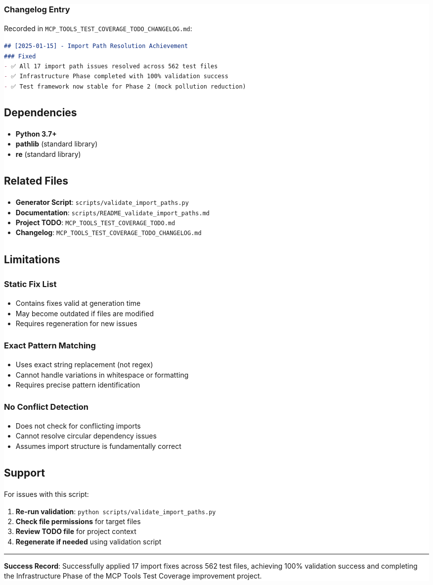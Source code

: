 ### Changelog Entry
Recorded in `MCP_TOOLS_TEST_COVERAGE_TODO_CHANGELOG.md`:
```markdown
## [2025-01-15] - Import Path Resolution Achievement
### Fixed
- ✅ All 17 import path issues resolved across 562 test files
- ✅ Infrastructure Phase completed with 100% validation success
- ✅ Test framework now stable for Phase 2 (mock pollution reduction)
```

## Dependencies

- **Python 3.7+**
- **pathlib** (standard library)
- **re** (standard library)

## Related Files

- **Generator Script**: `scripts/validate_import_paths.py`
- **Documentation**: `scripts/README_validate_import_paths.md`
- **Project TODO**: `MCP_TOOLS_TEST_COVERAGE_TODO.md`
- **Changelog**: `MCP_TOOLS_TEST_COVERAGE_TODO_CHANGELOG.md`

## Limitations

### Static Fix List
- Contains fixes valid at generation time
- May become outdated if files are modified
- Requires regeneration for new issues

### Exact Pattern Matching
- Uses exact string replacement (not regex)
- Cannot handle variations in whitespace or formatting
- Requires precise pattern identification

### No Conflict Detection
- Does not check for conflicting imports
- Cannot resolve circular dependency issues
- Assumes import structure is fundamentally correct

## Support

For issues with this script:
1. **Re-run validation**: `python scripts/validate_import_paths.py`
2. **Check file permissions** for target files
3. **Review TODO file** for project context
4. **Regenerate if needed** using validation script

---

**Success Record**: Successfully applied 17 import fixes across 562 test files, achieving 100% validation success and completing the Infrastructure Phase of the MCP Tools Test Coverage improvement project.
